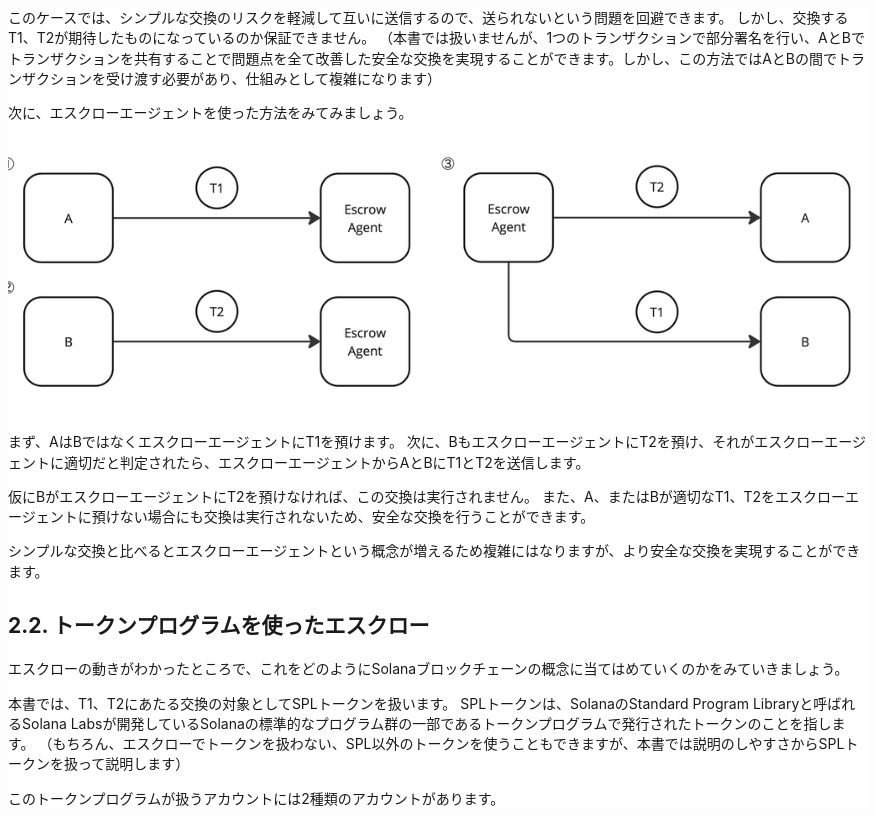 このケースでは、シンプルな交換のリスクを軽減して互いに送信するので、送られないという問題を回避できます。
しかし、交換するT1、T2が期待したものになっているのか保証できません。
（本書では扱いませんが、1つのトランザクションで部分署名を行い、AとBでトランザクションを共有することで問題点を全て改善した安全な交換を実現することができます。しかし、この方法ではAとBの間でトランザクションを受け渡す必要があり、仕組みとして複雑になります）

次に、エスクローエージェントを使った方法をみてみましょう。

![](images/02-what-is-escrow-004.jpg)

まず、AはBではなくエスクローエージェントにT1を預けます。
次に、BもエスクローエージェントにT2を預け、それがエスクローエージェントに適切だと判定されたら、エスクローエージェントからAとBにT1とT2を送信します。

仮にBがエスクローエージェントにT2を預けなければ、この交換は実行されません。
また、A、またはBが適切なT1、T2をエスクローエージェントに預けない場合にも交換は実行されないため、安全な交換を行うことができます。

シンプルな交換と比べるとエスクローエージェントという概念が増えるため複雑にはなりますが、より安全な交換を実現することができます。

## 2.2. トークンプログラムを使ったエスクロー

エスクローの動きがわかったところで、これをどのようにSolanaブロックチェーンの概念に当てはめていくのかをみていきましょう。

本書では、T1、T2にあたる交換の対象としてSPLトークンを扱います。
SPLトークンは、SolanaのStandard Program Libraryと呼ばれるSolana Labsが開発しているSolanaの標準的なプログラム群の一部であるトークンプログラムで発行されたトークンのことを指します。
（もちろん、エスクローでトークンを扱わない、SPL以外のトークンを使うこともできますが、本書では説明のしやすさからSPLトークンを扱って説明します）

このトークンプログラムが扱うアカウントには2種類のアカウントがあります。
